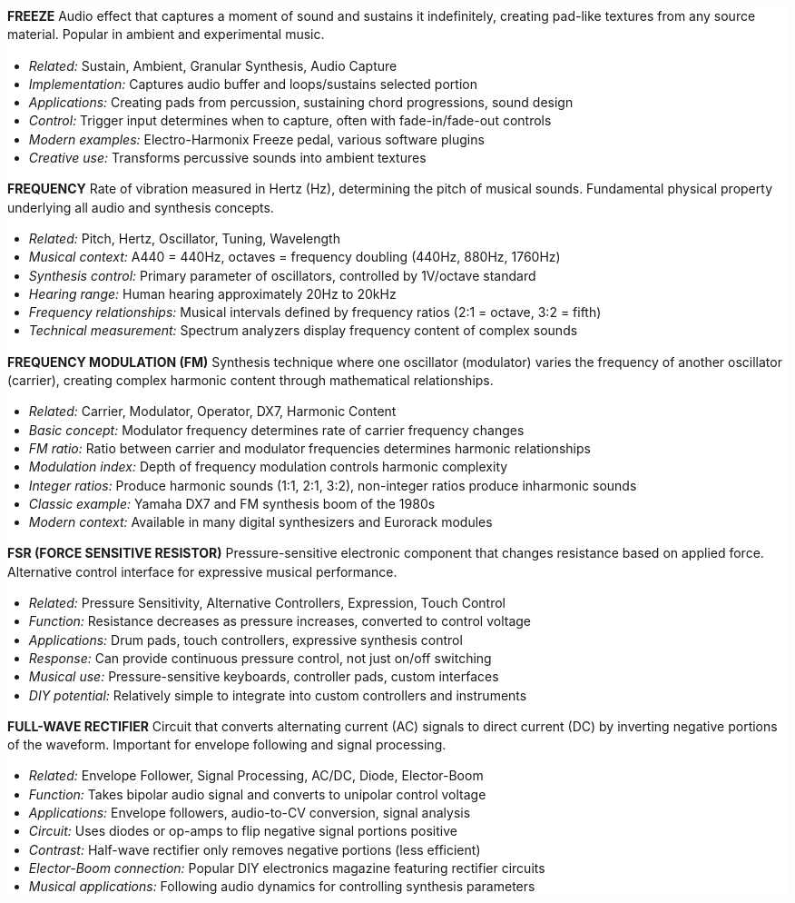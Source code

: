 **FREEZE**
Audio effect that captures a moment of sound and sustains it indefinitely, creating pad-like textures from any source material. Popular in ambient and experimental music.
- *Related:* Sustain, Ambient, Granular Synthesis, Audio Capture
- *Implementation:* Captures audio buffer and loops/sustains selected portion
- *Applications:* Creating pads from percussion, sustaining chord progressions, sound design
- *Control:* Trigger input determines when to capture, often with fade-in/fade-out controls
- *Modern examples:* Electro-Harmonix Freeze pedal, various software plugins
- *Creative use:* Transforms percussive sounds into ambient textures

**FREQUENCY**
Rate of vibration measured in Hertz (Hz), determining the pitch of musical sounds. Fundamental physical property underlying all audio and synthesis concepts.
- *Related:* Pitch, Hertz, Oscillator, Tuning, Wavelength
- *Musical context:* A440 = 440Hz, octaves = frequency doubling (440Hz, 880Hz, 1760Hz)
- *Synthesis control:* Primary parameter of oscillators, controlled by 1V/octave standard
- *Hearing range:* Human hearing approximately 20Hz to 20kHz
- *Frequency relationships:* Musical intervals defined by frequency ratios (2:1 = octave, 3:2 = fifth)
- *Technical measurement:* Spectrum analyzers display frequency content of complex sounds

**FREQUENCY MODULATION (FM)**
Synthesis technique where one oscillator (modulator) varies the frequency of another oscillator (carrier), creating complex harmonic content through mathematical relationships.
- *Related:* Carrier, Modulator, Operator, DX7, Harmonic Content
- *Basic concept:* Modulator frequency determines rate of carrier frequency changes
- *FM ratio:* Ratio between carrier and modulator frequencies determines harmonic relationships
- *Modulation index:* Depth of frequency modulation controls harmonic complexity
- *Integer ratios:* Produce harmonic sounds (1:1, 2:1, 3:2), non-integer ratios produce inharmonic sounds
- *Classic example:* Yamaha DX7 and FM synthesis boom of the 1980s
- *Modern context:* Available in many digital synthesizers and Eurorack modules

**FSR (FORCE SENSITIVE RESISTOR)**
Pressure-sensitive electronic component that changes resistance based on applied force. Alternative control interface for expressive musical performance.
- *Related:* Pressure Sensitivity, Alternative Controllers, Expression, Touch Control
- *Function:* Resistance decreases as pressure increases, converted to control voltage
- *Applications:* Drum pads, touch controllers, expressive synthesis control
- *Response:* Can provide continuous pressure control, not just on/off switching  
- *Musical use:* Pressure-sensitive keyboards, controller pads, custom interfaces
- *DIY potential:* Relatively simple to integrate into custom controllers and instruments

**FULL-WAVE RECTIFIER**
Circuit that converts alternating current (AC) signals to direct current (DC) by inverting negative portions of the waveform. Important for envelope following and signal processing.
- *Related:* Envelope Follower, Signal Processing, AC/DC, Diode, Elector-Boom
- *Function:* Takes bipolar audio signal and converts to unipolar control voltage
- *Applications:* Envelope followers, audio-to-CV conversion, signal analysis
- *Circuit:* Uses diodes or op-amps to flip negative signal portions positive
- *Contrast:* Half-wave rectifier only removes negative portions (less efficient)
- *Elector-Boom connection:* Popular DIY electronics magazine featuring rectifier circuits
- *Musical applications:* Following audio dynamics for controlling synthesis parameters
